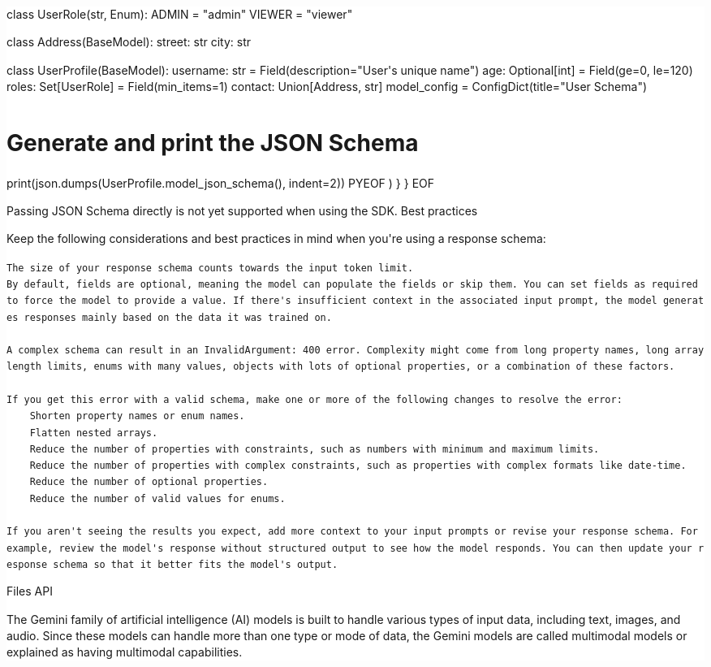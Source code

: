 class UserRole(str, Enum):
    ADMIN = "admin"
    VIEWER = "viewer"

class Address(BaseModel):
    street: str
    city: str

class UserProfile(BaseModel):
    username: str = Field(description="User's unique name")
    age: Optional[int] = Field(ge=0, le=120)
    roles: Set[UserRole] = Field(min_items=1)
    contact: Union[Address, str]
    model_config = ConfigDict(title="User Schema")

# Generate and print the JSON Schema
print(json.dumps(UserProfile.model_json_schema(), indent=2))
PYEOF
)
  }
}
EOF

Passing JSON Schema directly is not yet supported when using the SDK.
Best practices

Keep the following considerations and best practices in mind when you're using a response schema:

    The size of your response schema counts towards the input token limit.
    By default, fields are optional, meaning the model can populate the fields or skip them. You can set fields as required to force the model to provide a value. If there's insufficient context in the associated input prompt, the model generates responses mainly based on the data it was trained on.

    A complex schema can result in an InvalidArgument: 400 error. Complexity might come from long property names, long array length limits, enums with many values, objects with lots of optional properties, or a combination of these factors.

    If you get this error with a valid schema, make one or more of the following changes to resolve the error:
        Shorten property names or enum names.
        Flatten nested arrays.
        Reduce the number of properties with constraints, such as numbers with minimum and maximum limits.
        Reduce the number of properties with complex constraints, such as properties with complex formats like date-time.
        Reduce the number of optional properties.
        Reduce the number of valid values for enums.

    If you aren't seeing the results you expect, add more context to your input prompts or revise your response schema. For example, review the model's response without structured output to see how the model responds. You can then update your response schema so that it better fits the model's output.


 Files API

The Gemini family of artificial intelligence (AI) models is built to handle various types of input data, including text, images, and audio. Since these models can handle more than one type or mode of data, the Gemini models are called multimodal models or explained as having multimodal capabilities.
